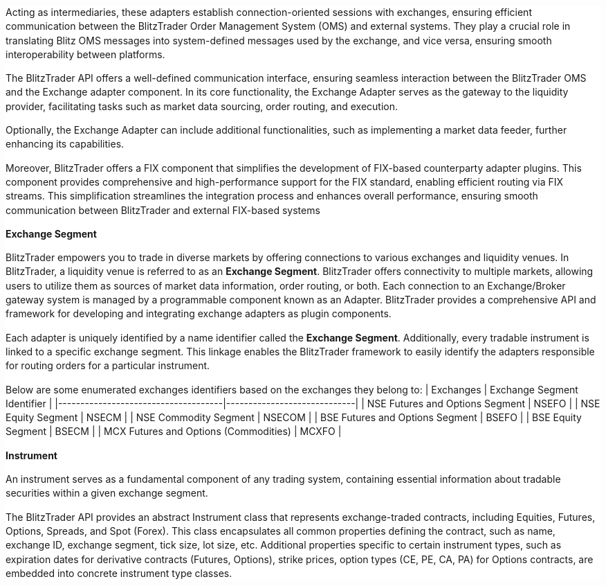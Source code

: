Acting as intermediaries, these adapters establish connection-oriented sessions with exchanges, ensuring efficient communication between the BlitzTrader Order Management System (OMS) and external systems. They play a crucial role in translating Blitz OMS messages into system-defined messages used by the exchange, and vice versa, ensuring smooth interoperability between platforms.

The BlitzTrader API offers a well-defined communication interface, ensuring seamless interaction between the BlitzTrader OMS and the Exchange adapter component. In its core functionality, the Exchange Adapter serves as the gateway to the liquidity provider, facilitating tasks such as market data sourcing, order routing, and execution.

Optionally, the Exchange Adapter can include additional functionalities, such as implementing a market data feeder, further enhancing its capabilities.

Moreover, BlitzTrader offers a FIX component that simplifies the development of FIX-based counterparty adapter plugins. This component provides comprehensive and high-performance support for the FIX standard, enabling efficient routing via FIX streams. This simplification streamlines the integration process and enhances overall performance, ensuring smooth communication between BlitzTrader and external FIX-based systems  
  
**Exchange Segment**

BlitzTrader empowers you to trade in diverse markets by offering connections to various exchanges and liquidity venues. In BlitzTrader, a liquidity venue is referred to as an **Exchange Segment**. BlitzTrader offers connectivity to multiple markets, allowing users to utilize them as sources of market data information, order routing, or both. Each connection to an Exchange/Broker gateway system is managed by a programmable component known as an Adapter. BlitzTrader provides a comprehensive API and framework for developing and integrating exchange adapters as plugin components.

Each adapter is uniquely identified by a name identifier called the **Exchange Segment**. Additionally, every tradable instrument is linked to a specific exchange segment. This linkage enables the BlitzTrader framework to easily identify the adapters responsible for routing orders for a particular instrument.

Below are some enumerated exchanges identifiers based on the exchanges they belong to:
| Exchanges                            | Exchange Segment Identifier |
|-------------------------------------|-----------------------------|
| NSE Futures and Options Segment    | NSEFO                       |
| NSE Equity Segment                  | NSECM                       |
| NSE Commodity Segment               | NSECOM                      |
| BSE Futures and Options Segment    | BSEFO                       |
| BSE Equity Segment                 | BSECM                       |
| MCX Futures and Options (Commodities) | MCXFO                     |

**Instrument**

An instrument serves as a fundamental component of any trading system, containing essential information about tradable securities within a given exchange segment.  
  
The BlitzTrader API provides an abstract Instrument class that represents exchange-traded contracts, including Equities, Futures, Options, Spreads, and Spot (Forex). This class encapsulates all common properties defining the contract, such as name, exchange ID, exchange segment, tick size, lot size, etc. Additional properties specific to certain instrument types, such as expiration dates for derivative contracts (Futures, Options), strike prices, option types (CE, PE, CA, PA) for Options contracts, are embedded into concrete instrument type classes.
